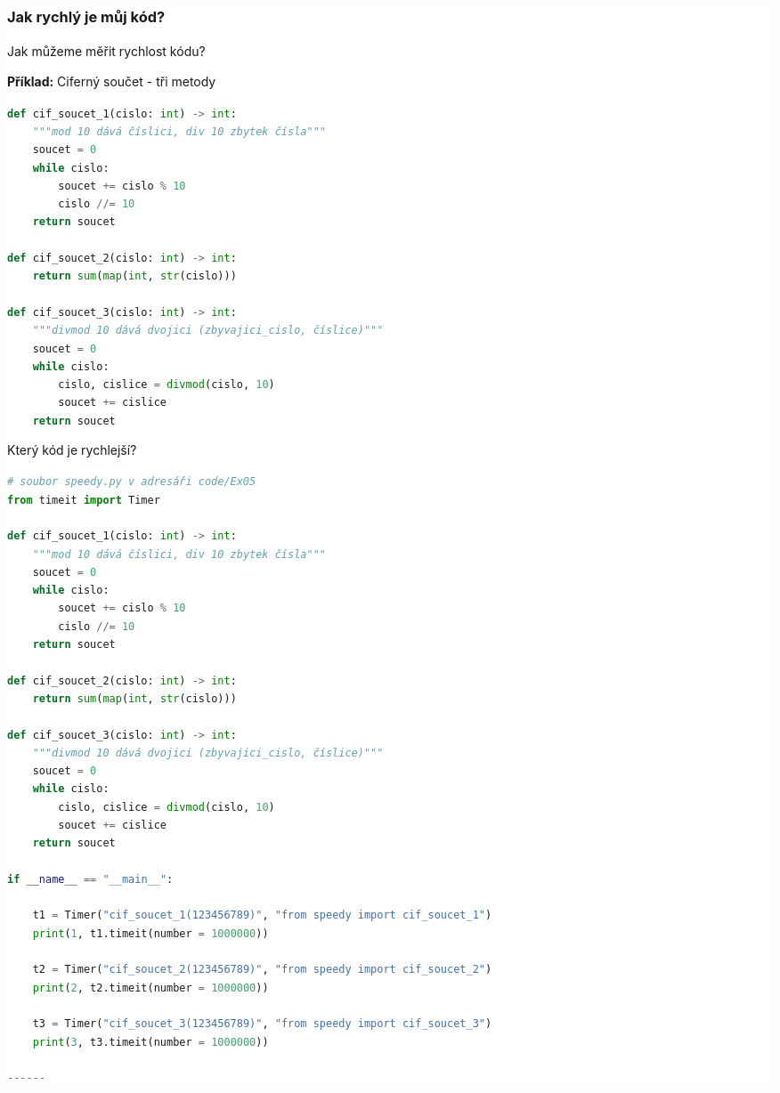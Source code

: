
### Jak rychlý je můj kód?

Jak můžeme měřit rychlost kódu?

**Příklad:** Ciferný součet - tři metody

```python
def cif_soucet_1(cislo: int) -> int:
    """mod 10 dává číslici, div 10 zbytek čísla"""
    soucet = 0
    while cislo:
        soucet += cislo % 10
        cislo //= 10
    return soucet

def cif_soucet_2(cislo: int) -> int:
    return sum(map(int, str(cislo)))

def cif_soucet_3(cislo: int) -> int:
    """divmod 10 dává dvojici (zbyvajici_cislo, číslice)"""
    soucet = 0
    while cislo:
        cislo, cislice = divmod(cislo, 10)
        soucet += cislice
    return soucet

```

Který kód je rychlejší?

```python
# soubor speedy.py v adresáři code/Ex05
from timeit import Timer

def cif_soucet_1(cislo: int) -> int:
    """mod 10 dává číslici, div 10 zbytek čísla"""
    soucet = 0
    while cislo:
        soucet += cislo % 10
        cislo //= 10
    return soucet

def cif_soucet_2(cislo: int) -> int:
    return sum(map(int, str(cislo)))

def cif_soucet_3(cislo: int) -> int:
    """divmod 10 dává dvojici (zbyvajici_cislo, číslice)"""
    soucet = 0
    while cislo:
        cislo, cislice = divmod(cislo, 10)
        soucet += cislice
    return soucet

if __name__ == "__main__":
    
    t1 = Timer("cif_soucet_1(123456789)", "from speedy import cif_soucet_1")
    print(1, t1.timeit(number = 1000000))

    t2 = Timer("cif_soucet_2(123456789)", "from speedy import cif_soucet_2")
    print(2, t2.timeit(number = 1000000))

    t3 = Timer("cif_soucet_3(123456789)", "from speedy import cif_soucet_3")
    print(3, t3.timeit(number = 1000000))

------
```
